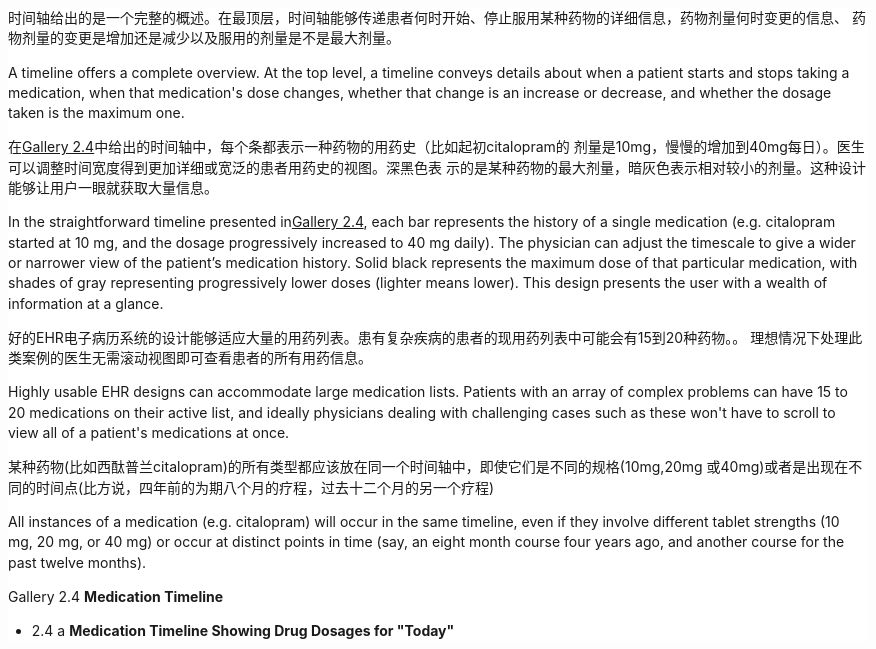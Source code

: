 时间轴给出的是一个完整的概述。在最顶层，时间轴能够传递患者何时开始、停止服用某种药物的详细信息，药物剂量何时变更的信息、
药物剂量的变更是增加还是减少以及服用的剂量是不是最大剂量。

A timeline offers a complete overview. At the top level, a timeline conveys details about when a patient starts and stops taking a medication, when that medication's dose changes, whether that change is an increase or decrease, and whether the dosage taken is the maximum one.

在[Gallery 2.4](#gal-2-4)中给出的时间轴中，每个条都表示一种药物的用药史（比如起初citalopram的
剂量是10mg，慢慢的增加到40mg每日）。医生可以调整时间宽度得到更加详细或宽泛的患者用药史的视图。深黑色表
示的是某种药物的最大剂量，暗灰色表示相对较小的剂量。这种设计能够让用户一眼就获取大量信息。


In the straightforward timeline presented in[Gallery 2.4](#gal-2-4), each bar represents the history of a single medication (e.g. citalopram started at 10 mg, and the dosage progressively increased to 40 mg daily). The physician can adjust the timescale to give a wider or narrower view of the patient’s medication history. Solid black represents the maximum dose of that particular medication, with shades of gray representing progressively lower doses (lighter means lower). This design presents the user with a wealth of information at a glance.

好的EHR电子病历系统的设计能够适应大量的用药列表。患有复杂疾病的患者的现用药列表中可能会有15到20种药物。。
理想情况下处理此类案例的医生无需滚动视图即可查看患者的所有用药信息。

Highly usable EHR designs can accommodate large medication lists. Patients with an array of complex problems can have 15 to 20 medications on their active list, and ideally physicians dealing with challenging cases such as these won't have to scroll to view all of a patient's medications at once.

某种药物(比如西酞普兰citalopram)的所有类型都应该放在同一个时间轴中，即使它们是不同的规格(10mg,20mg
    或40mg)或者是出现在不同的时间点(比方说，四年前的为期八个月的疗程，过去十二个月的另一个疗程)

All instances of a medication (e.g. citalopram) will occur in the same timeline, even if they involve different tablet strengths (10 mg, 20 mg, or 40 mg) or occur at distinct points in time (say, an eight month course four years ago, and another course for the past twelve months).

Gallery 2.4 **Medication Timeline**

*   2.4 a **Medication Timeline Showing Drug Dosages for "Today"**
